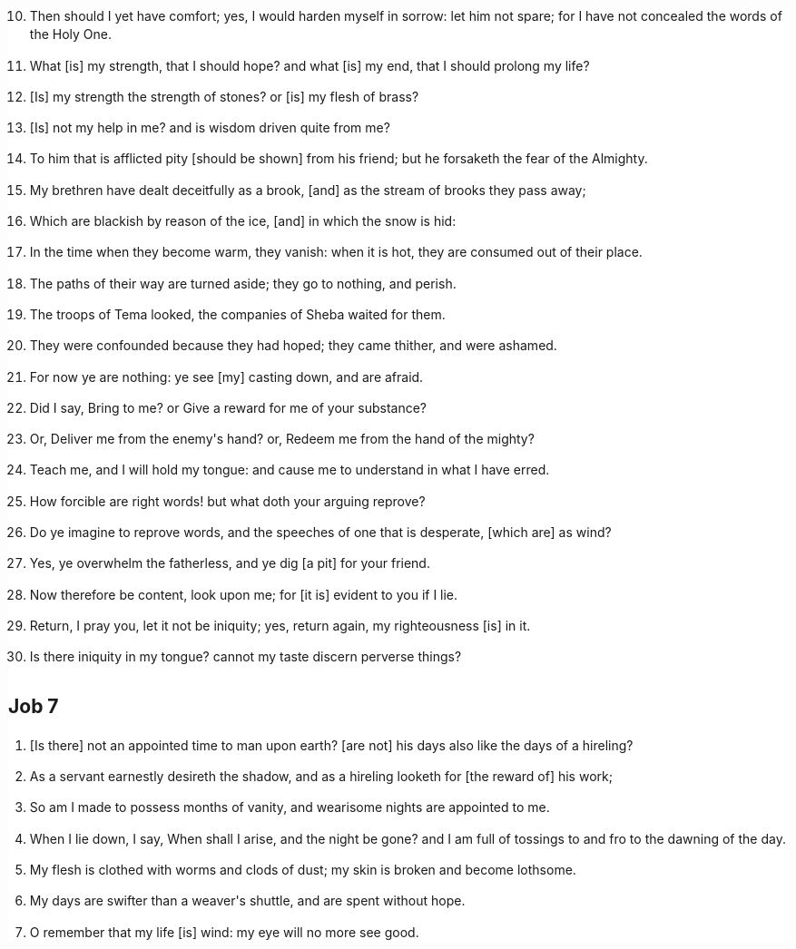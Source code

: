 10. Then should I yet have comfort; yes, I would harden myself in sorrow: let him not spare; for I have not concealed the words of the Holy One.

11. What [is] my strength, that I should hope? and what [is] my end, that I should prolong my life?

12. [Is] my strength the strength of stones? or [is] my flesh of brass?

13. [Is] not my help in me? and is wisdom driven quite from me?

14. To him that is afflicted pity [should be shown] from his friend; but he forsaketh the fear of the Almighty.

15. My brethren have dealt deceitfully as a brook, [and] as the stream of brooks they pass away;

16. Which are blackish by reason of the ice, [and] in which the snow is hid:

17. In the time when they become warm, they vanish: when it is hot, they are consumed out of their place.

18. The paths of their way are turned aside; they go to nothing, and perish.

19. The troops of Tema looked, the companies of Sheba waited for them.

20. They were confounded because they had hoped; they came thither, and were ashamed.

21. For now ye are nothing: ye see [my] casting down, and are afraid.

22. Did I say, Bring to me? or Give a reward for me of your substance?

23. Or, Deliver me from the enemy's hand? or, Redeem me from the hand of the mighty?

24. Teach me, and I will hold my tongue: and cause me to understand in what I have erred.

25. How forcible are right words! but what doth your arguing reprove?

26. Do ye imagine to reprove words, and the speeches of one that is desperate, [which are] as wind?

27. Yes, ye overwhelm the fatherless, and ye dig [a pit] for your friend.

28. Now therefore be content, look upon me; for [it is] evident to you if I lie.

29. Return, I pray you, let it not be iniquity; yes, return again, my righteousness [is] in it.

30. Is there iniquity in my tongue? cannot my taste discern perverse things?

## Job 7

1. [Is there] not an appointed time to man upon earth? [are not] his days also like the days of a hireling?

2. As a servant earnestly desireth the shadow, and as a hireling looketh for [the reward of] his work;

3. So am I made to possess months of vanity, and wearisome nights are appointed to me.

4. When I lie down, I say, When shall I arise, and the night be gone? and I am full of tossings to and fro to the dawning of the day.

5. My flesh is clothed with worms and clods of dust; my skin is broken and become lothsome.

6. My days are swifter than a weaver's shuttle, and are spent without hope.

7. O remember that my life [is] wind: my eye will no more see good.
